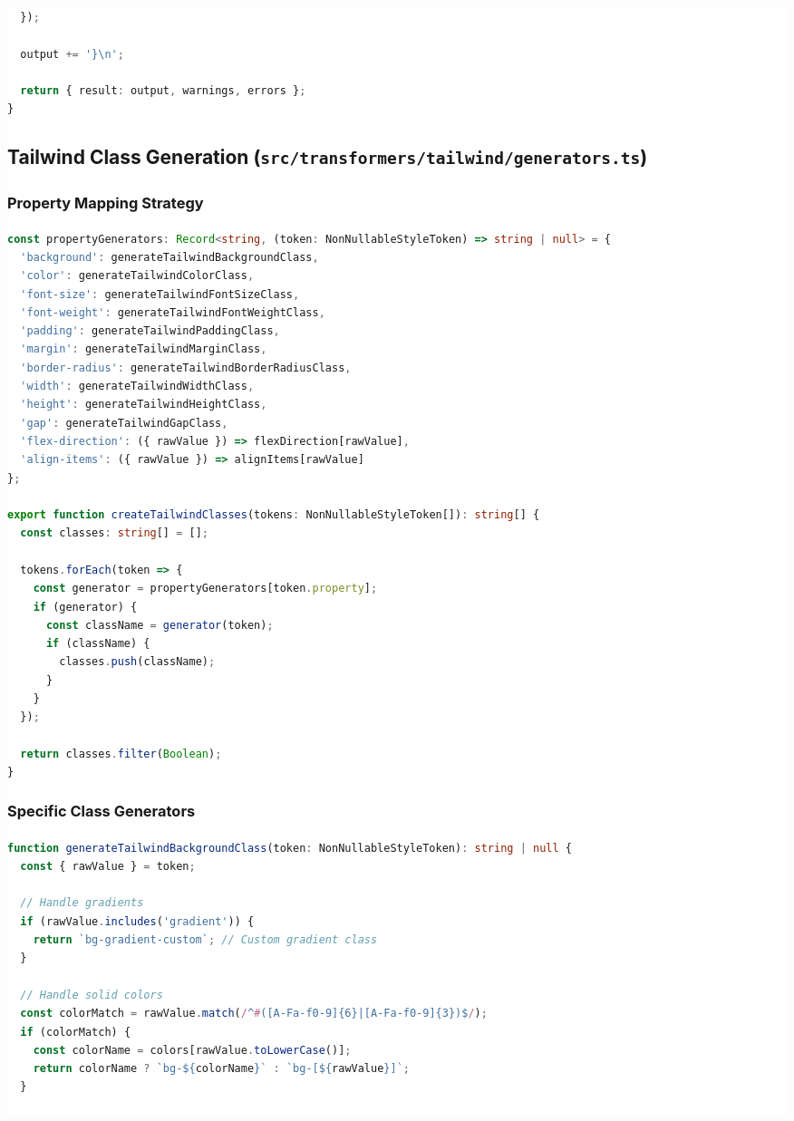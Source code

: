 ```typescript
  });
  
  output += '}\n';
  
  return { result: output, warnings, errors };
}
```

## Tailwind Class Generation (`src/transformers/tailwind/generators.ts`)

### Property Mapping Strategy
```typescript
const propertyGenerators: Record<string, (token: NonNullableStyleToken) => string | null> = {
  'background': generateTailwindBackgroundClass,
  'color': generateTailwindColorClass,
  'font-size': generateTailwindFontSizeClass,
  'font-weight': generateTailwindFontWeightClass,
  'padding': generateTailwindPaddingClass,
  'margin': generateTailwindMarginClass,
  'border-radius': generateTailwindBorderRadiusClass,
  'width': generateTailwindWidthClass,
  'height': generateTailwindHeightClass,
  'gap': generateTailwindGapClass,
  'flex-direction': ({ rawValue }) => flexDirection[rawValue],
  'align-items': ({ rawValue }) => alignItems[rawValue]
};

export function createTailwindClasses(tokens: NonNullableStyleToken[]): string[] {
  const classes: string[] = [];
  
  tokens.forEach(token => {
    const generator = propertyGenerators[token.property];
    if (generator) {
      const className = generator(token);
      if (className) {
        classes.push(className);
      }
    }
  });
  
  return classes.filter(Boolean);
}
```

### Specific Class Generators
```typescript
function generateTailwindBackgroundClass(token: NonNullableStyleToken): string | null {
  const { rawValue } = token;
  
  // Handle gradients
  if (rawValue.includes('gradient')) {
    return `bg-gradient-custom`; // Custom gradient class
  }
  
  // Handle solid colors
  const colorMatch = rawValue.match(/^#([A-Fa-f0-9]{6}|[A-Fa-f0-9]{3})$/);
  if (colorMatch) {
    const colorName = colors[rawValue.toLowerCase()];
    return colorName ? `bg-${colorName}` : `bg-[${rawValue}]`;
  }
  
```